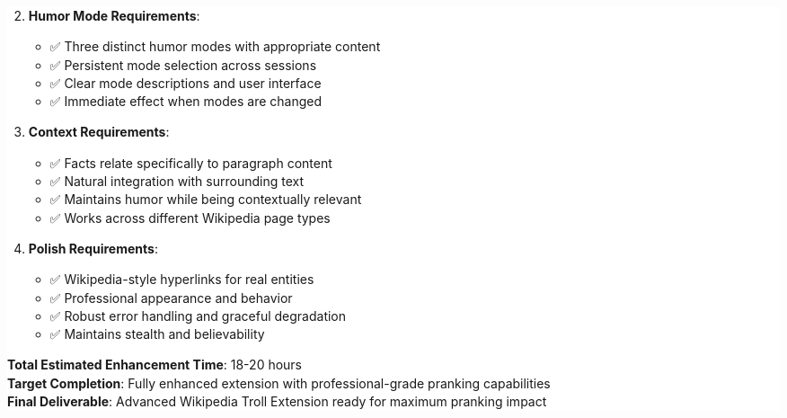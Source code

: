 2. **Humor Mode Requirements**:
   - ✅ Three distinct humor modes with appropriate content
   - ✅ Persistent mode selection across sessions
   - ✅ Clear mode descriptions and user interface
   - ✅ Immediate effect when modes are changed

3. **Context Requirements**:
   - ✅ Facts relate specifically to paragraph content
   - ✅ Natural integration with surrounding text
   - ✅ Maintains humor while being contextually relevant
   - ✅ Works across different Wikipedia page types

4. **Polish Requirements**:
   - ✅ Wikipedia-style hyperlinks for real entities
   - ✅ Professional appearance and behavior
   - ✅ Robust error handling and graceful degradation
   - ✅ Maintains stealth and believability

**Total Estimated Enhancement Time**: 18-20 hours  
**Target Completion**: Fully enhanced extension with professional-grade pranking capabilities  
**Final Deliverable**: Advanced Wikipedia Troll Extension ready for maximum pranking impact
